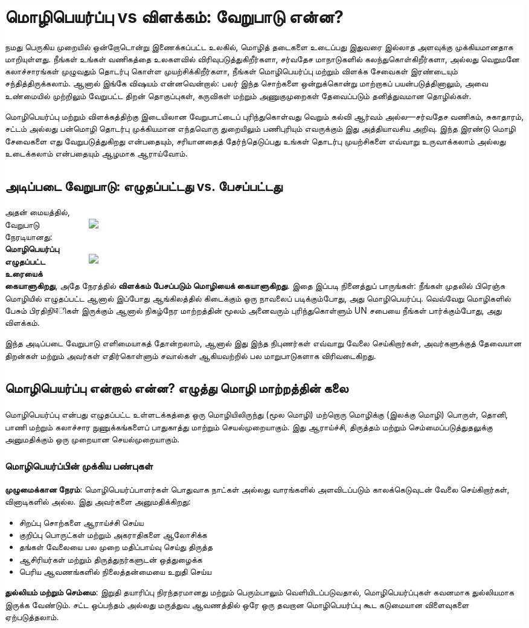 # மொழிபெயர்ப்பு vs விளக்கம்: வேறுபாடு என்ன?

நமது பெருகிய முறையில் ஒன்றோடொன்று இணைக்கப்பட்ட உலகில், மொழித் தடைகளை உடைப்பது இதுவரை இல்லாத அளவுக்கு முக்கியமானதாக மாறியுள்ளது. நீங்கள் உங்கள் வணிகத்தை உலகளவில் விரிவுபடுத்துகிறீர்களா, சர்வதேச மாநாடுகளில் கலந்துகொள்கிறீர்களா, அல்லது வெறுமனே கலாச்சாரங்கள் முழுவதும் தொடர்பு கொள்ள முயற்சிக்கிறீர்களா, நீங்கள் மொழிபெயர்ப்பு மற்றும் விளக்க சேவைகள் இரண்டையும் சந்தித்திருக்கலாம். ஆனால் இங்கே விஷயம் என்னவென்றால்: பலர் இந்த சொற்களை ஒன்றுக்கொன்று மாற்றாகப் பயன்படுத்தினாலும், அவை உண்மையில் முற்றிலும் வேறுபட்ட திறன் தொகுப்புகள், கருவிகள் மற்றும் அணுகுமுறைகள் தேவைப்படும் தனித்துவமான தொழில்கள்.

மொழிபெயர்ப்பு மற்றும் விளக்கத்திற்கு இடையிலான வேறுபாட்டைப் புரிந்துகொள்வது வெறும் கல்வி ஆர்வம் அல்ல—சர்வதேச வணிகம், சுகாதாரம், சட்டம் அல்லது பன்மொழி தொடர்பு முக்கியமான எந்தவொரு துறையிலும் பணிபுரியும் எவருக்கும் இது அத்தியாவசிய அறிவு. இந்த இரண்டு மொழி சேவைகளை எது வேறுபடுத்துகிறது என்பதையும், சரியானதைத் தேர்ந்தெடுப்பது உங்கள் தொடர்பு முயற்சிகளை எவ்வாறு உருவாக்கலாம் அல்லது உடைக்கலாம் என்பதையும் ஆழமாக ஆராய்வோம்.

## அடிப்படை வேறுபாடு: எழுதப்பட்டது vs. பேசப்பட்டது

<img src="/product/iStock-1006678326.jpg" width="700" align="right" style="padding: 1.5rem" class="dark-only">
<img src="/product/iStock-491618768.jpg"  width="700" align="right" style="padding: 1.5rem" class="light-only">

அதன் மையத்தில், வேறுபாடு நேரடியானது: **மொழிபெயர்ப்பு எழுதப்பட்ட உரையைக் கையாளுகிறது**, அதே நேரத்தில் **விளக்கம் பேசப்படும் மொழியைக் கையாளுகிறது**. இதை இப்படி நினைத்துப் பாருங்கள்: நீங்கள் முதலில் பிரெஞ்சு மொழியில் எழுதப்பட்ட ஆனால் இப்போது ஆங்கிலத்தில் கிடைக்கும் ஒரு நாவலைப் படிக்கும்போது, அது மொழிபெயர்ப்பு. வெவ்வேறு மொழிகளில் பேசும் பிரதிநிधிகள் இருக்கும் ஆனால் நிகழ்நேர மாற்றத்தின் மூலம் அனைவரும் புரிந்துகொள்ளும் UN சபையை நீங்கள் பார்க்கும்போது, அது விளக்கம்.

இந்த அடிப்படை வேறுபாடு எளிமையாகத் தோன்றலாம், ஆனால் இது இந்த நிபுணர்கள் எவ்வாறு வேலை செய்கிறார்கள், அவர்களுக்குத் தேவையான திறன்கள் மற்றும் அவர்கள் எதிர்கொள்ளும் சவால்கள் ஆகியவற்றில் பல மாறுபாடுகளாக விரிவடைகிறது.

## மொழிபெயர்ப்பு என்றால் என்ன? எழுத்து மொழி மாற்றத்தின் கலை

மொழிபெயர்ப்பு என்பது எழுதப்பட்ட உள்ளடக்கத்தை ஒரு மொழியிலிருந்து (மூல மொழி) மற்றொரு மொழிக்கு (இலக்கு மொழி) பொருள், தொனி, பாணி மற்றும் கலாச்சார நுணுக்கங்களைப் பாதுகாத்து மாற்றும் செயல்முறையாகும். இது ஆராய்ச்சி, திருத்தம் மற்றும் செம்மைப்படுத்துதலுக்கு அனுமதிக்கும் ஒரு முறையான செயல்முறையாகும்.

### மொழிபெயர்ப்பின் முக்கிய பண்புகள்

**முழுமைக்கான நேரம்**: மொழிபெயர்ப்பாளர்கள் பொதுவாக நாட்கள் அல்லது வாரங்களில் அளவிடப்படும் காலக்கெடுவுடன் வேலை செய்கிறார்கள், வினாடிகளில் அல்ல. இது அவர்களை அனுமதிக்கிறது:

- சிறப்பு சொற்களை ஆராய்ச்சி செய்ய
- குறிப்பு பொருட்கள் மற்றும் அகராதிகளை ஆலோசிக்க
- தங்கள் வேலையை பல முறை மதிப்பாய்வு செய்து திருத்த
- ஆசிரியர்கள் மற்றும் திருத்துநர்களுடன் ஒத்துழைக்க
- பெரிய ஆவணங்களில் நிலைத்தன்மையை உறுதி செய்ய

**துல்லியம் மற்றும் செம்மை**: இறுதி தயாரிப்பு நிரந்தரமானது மற்றும் பெரும்பாலும் வெளியிடப்படுவதால், மொழிபெயர்ப்புகள் கவனமாக துல்லியமாக இருக்க வேண்டும். சட்ட ஒப்பந்தம் அல்லது மருத்துவ ஆவணத்தில் ஒரே ஒரு தவறான மொழிபெயர்ப்பு கூட கடுமையான விளைவுகளை ஏற்படுத்தலாம்.
